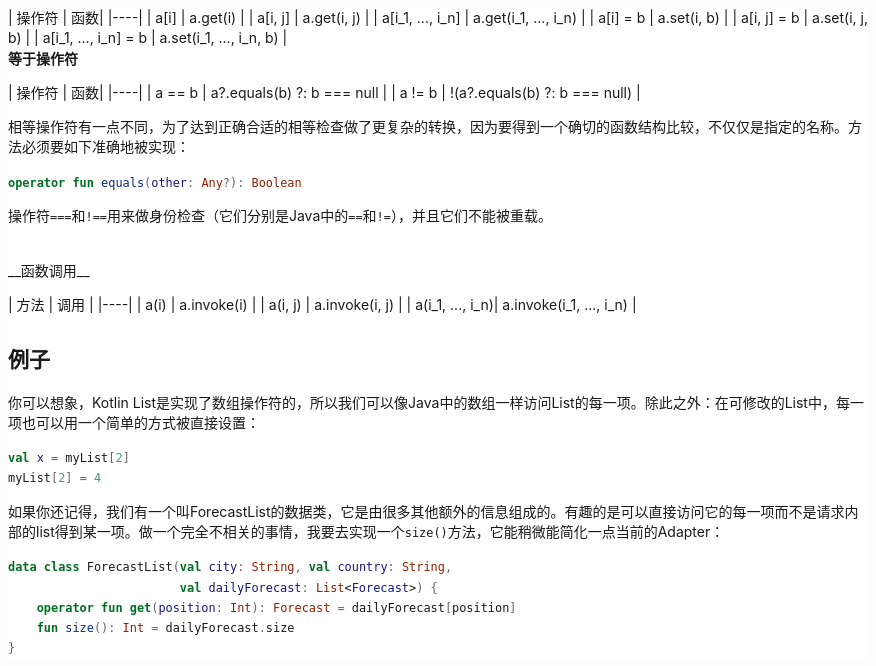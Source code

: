 | 操作符 | 函数|
|----|
| a[i] | a.get(i) |
| a[i, j] | a.get(i, j) |
| a[i\_1, ..., i\_n] | a.get(i\_1, ..., i\_n) |
| a[i] = b | a.set(i, b) |
| a[i, j] = b | a.set(i, j, b) |
| a[i\_1, ..., i\_n] = b | a.set(i\_1, ..., i\_n, b) |
<br/>
__等于操作符__

| 操作符 | 函数|
|----|
| a == b | a?.equals(b) ?: b === null |
| a != b | !(a?.equals(b) ?: b === null) |

相等操作符有一点不同，为了达到正确合适的相等检查做了更复杂的转换，因为要得到一个确切的函数结构比较，不仅仅是指定的名称。方法必须要如下准确地被实现：

```kotlin
operator fun equals(other: Any?): Boolean
```
操作符`===`和`!==`用来做身份检查（它们分别是Java中的`==`和`!=`），并且它们不能被重载。

<br/>
__函数调用__

| 方法 | 调用 |
|----|
| a(i) | a.invoke(i) |
| a(i, j) | a.invoke(i, j) |
| a(i\_1, ..., i\_n)| a.invoke(i\_1, ..., i\_n) |
## 例子

你可以想象，Kotlin List是实现了数组操作符的，所以我们可以像Java中的数组一样访问List的每一项。除此之外：在可修改的List中，每一项也可以用一个简单的方式被直接设置：

```kotlin
val x = myList[2]
myList[2] = 4
```

如果你还记得，我们有一个叫ForecastList的数据类，它是由很多其他额外的信息组成的。有趣的是可以直接访问它的每一项而不是请求内部的list得到某一项。做一个完全不相关的事情，我要去实现一个`size()`方法，它能稍微能简化一点当前的Adapter：

```kotlin
data class ForecastList(val city: String, val country: String,
                        val dailyForecast: List<Forecast>) {
    operator fun get(position: Int): Forecast = dailyForecast[position]
    fun size(): Int = dailyForecast.size
}
```


[antonioleiva.com]: http://antonioleiva.com/
[Plex]: http://plex.tv/
[@lime_cl]: https://twitter.com/lime_cl
[JetBrains]: https://www.jetbrains.com/
[Intellij IDEA]: https://www.jetbrains.com/idea
[Gradle]: https://gradle.org/
[Android studio 预览版3.0]: https://dl.google.com/dl/android/studio/ide-zips/3.0.0.0/android-studio-ide-171.4010489-windows.zip
[Kotlin for Android Developers repository]: https://github.com/antoniolg/Kotlin-for-Android-Developers
[之前我在我博客中讨论过`RecyclerView`]: http://antonioleiva.com/recyclerview/
[kotlin官网]: http://kotlinlang.org/docs/reference/basic-types.html#operations
[OpenWeatherMap]: http://openweathermap.org/
[Retrofit]: https://github.com/square/retrofit
[库中]: https://github.com/antoniolg/Kotlin-for-Android-Developers
[Kotlin for Android developers repository]:  https://github.com/antoniolg/Kotlin-for-Android-Developers
[`Picasso`]: http://square.github.io/picasso/
[`使用DSL来编写HTML`]: http://kotlinlang.org/docs/reference/type-safe-builders.html